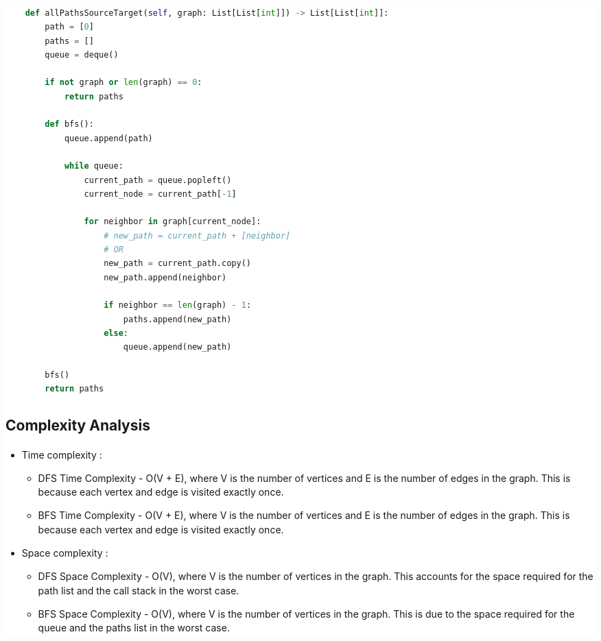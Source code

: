 ```python
    def allPathsSourceTarget(self, graph: List[List[int]]) -> List[List[int]]:
        path = [0]
        paths = []
        queue = deque()

        if not graph or len(graph) == 0:
            return paths

        def bfs():
            queue.append(path)

            while queue:
                current_path = queue.popleft()
                current_node = current_path[-1]

                for neighbor in graph[current_node]:
                    # new_path = current_path + [neighbor]
                    # OR
                    new_path = current_path.copy()
                    new_path.append(neighbor)

                    if neighbor == len(graph) - 1:
                        paths.append(new_path)
                    else:
                        queue.append(new_path)

        bfs()
        return paths
```
## Complexity Analysis
- Time complexity : 
    - DFS Time Complexity - O(V + E), where V is the number of vertices and E is the number of edges in the graph. This is because each vertex and edge is visited exactly once.

    - BFS Time Complexity - O(V + E), where V is the number of vertices and E is the number of edges in the graph. This is because each vertex and edge is visited exactly once.

- Space complexity : 
    - DFS Space Complexity - O(V), where V is the number of vertices in the graph. This accounts for the space required for the path list and the call stack in the worst case.

    - BFS Space Complexity - O(V), where V is the number of vertices in the graph. This is due to the space required for the queue and the paths list in the worst case.